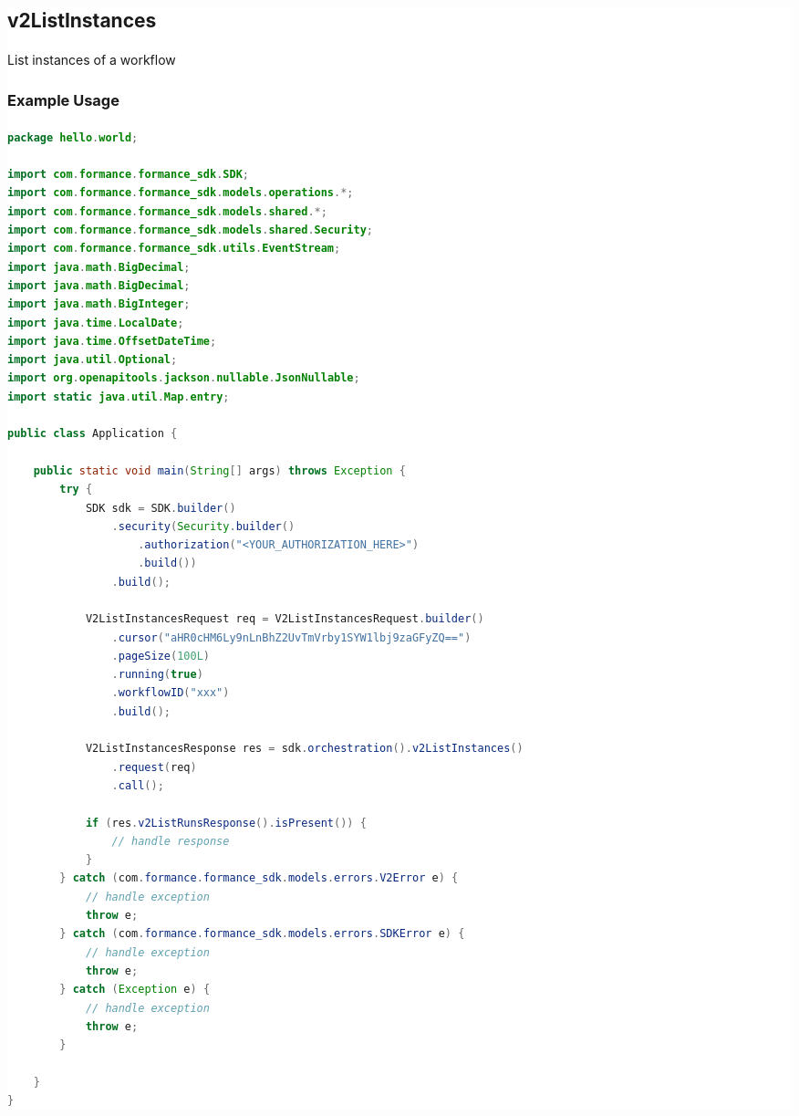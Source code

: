 ## v2ListInstances

List instances of a workflow

### Example Usage

```java
package hello.world;

import com.formance.formance_sdk.SDK;
import com.formance.formance_sdk.models.operations.*;
import com.formance.formance_sdk.models.shared.*;
import com.formance.formance_sdk.models.shared.Security;
import com.formance.formance_sdk.utils.EventStream;
import java.math.BigDecimal;
import java.math.BigDecimal;
import java.math.BigInteger;
import java.time.LocalDate;
import java.time.OffsetDateTime;
import java.util.Optional;
import org.openapitools.jackson.nullable.JsonNullable;
import static java.util.Map.entry;

public class Application {

    public static void main(String[] args) throws Exception {
        try {
            SDK sdk = SDK.builder()
                .security(Security.builder()
                    .authorization("<YOUR_AUTHORIZATION_HERE>")
                    .build())
                .build();

            V2ListInstancesRequest req = V2ListInstancesRequest.builder()
                .cursor("aHR0cHM6Ly9nLnBhZ2UvTmVrby1SYW1lbj9zaGFyZQ==")
                .pageSize(100L)
                .running(true)
                .workflowID("xxx")
                .build();

            V2ListInstancesResponse res = sdk.orchestration().v2ListInstances()
                .request(req)
                .call();

            if (res.v2ListRunsResponse().isPresent()) {
                // handle response
            }
        } catch (com.formance.formance_sdk.models.errors.V2Error e) {
            // handle exception
            throw e;
        } catch (com.formance.formance_sdk.models.errors.SDKError e) {
            // handle exception
            throw e;
        } catch (Exception e) {
            // handle exception
            throw e;
        }

    }
}
```
